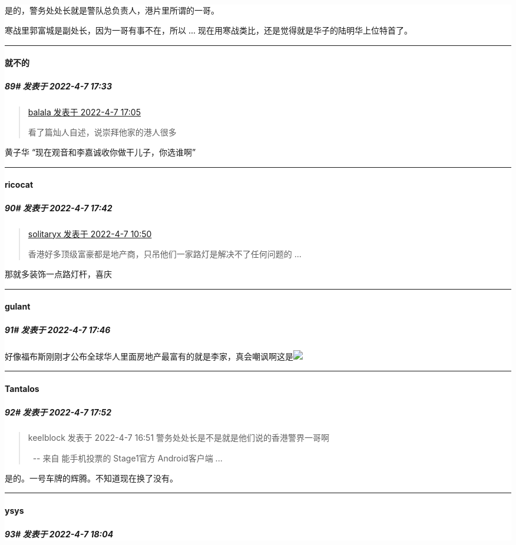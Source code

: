 是的，警务处处长就是警队总负责人，港片里所谓的一哥。

寒战里郭富城是副处长，因为一哥有事不在，所以 ...</blockquote>
现在用寒战类比，还是觉得就是华子的陆明华上位特首了。

*****

####  就不的  
##### 89#       发表于 2022-4-7 17:33

<blockquote><a href="httphttps://bbs.saraba1st.com/2b/forum.php?mod=redirect&amp;goto=findpost&amp;pid=55350274&amp;ptid=2062876" target="_blank">balala 发表于 2022-4-7 17:05</a>

看了篇灿人自述，说崇拜他家的港人很多</blockquote>
黄子华 “现在观音和李嘉诚收你做干儿子，你选谁啊”



*****

####  ricocat  
##### 90#       发表于 2022-4-7 17:42

<blockquote><a href="httphttps://bbs.saraba1st.com/2b/forum.php?mod=redirect&amp;goto=findpost&amp;pid=55344290&amp;ptid=2062876" target="_blank">solitaryx 发表于 2022-4-7 10:50</a>

香港好多顶级富豪都是地产商，只吊他们一家路灯是解决不了任何问题的 ...</blockquote>
那就多装饰一点路灯杆，喜庆



*****

####  gulant  
##### 91#       发表于 2022-4-7 17:46

好像福布斯刚刚才公布全球华人里面房地产最富有的就是李家，真会嘲讽啊这是<img src="https://static.saraba1st.com/image/smiley/face2017/001.png" referrerpolicy="no-referrer">



*****

####  Tantalos  
##### 92#       发表于 2022-4-7 17:52

<blockquote>keelblock 发表于 2022-4-7 16:51
警务处处长是不是就是他们说的香港警界一哥啊

  -- 来自 能手机投票的 Stage1官方 Android客户端 ...</blockquote>
是的。一号车牌的辉腾。不知道现在换了没有。



*****

####  ysys  
##### 93#       发表于 2022-4-7 18:04
